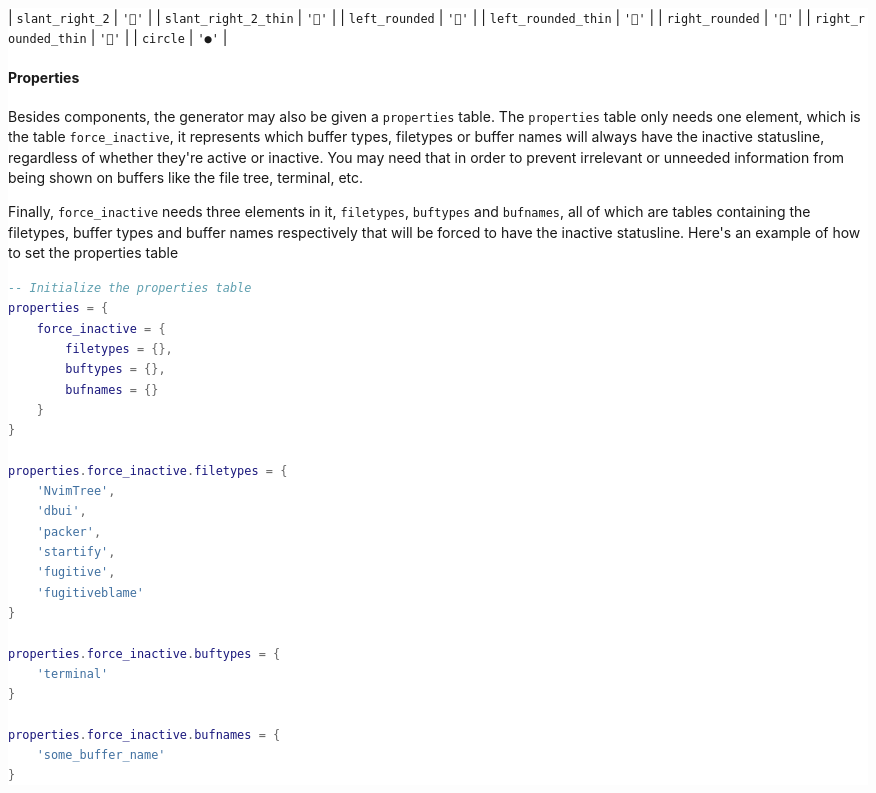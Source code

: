 | `slant_right_2`      | `''` |
| `slant_right_2_thin` | `''` |
| `left_rounded`       | `''` |
| `left_rounded_thin`  | `''` |
| `right_rounded`      | `''` |
| `right_rounded_thin` | `''` |
| `circle`             | `'●'` |

#### Properties

Besides components, the generator may also be given a `properties` table. The `properties` table only needs one element, which is the table `force_inactive`, it represents which buffer types, filetypes or buffer names will always have the inactive statusline, regardless of whether they're active or inactive. You may need that in order to prevent irrelevant or unneeded information from being shown on buffers like the file tree, terminal, etc.

Finally, `force_inactive` needs three elements in it, `filetypes`, `buftypes` and `bufnames`, all of which are tables containing the filetypes, buffer types and buffer names respectively that will be forced to have the inactive statusline. Here's an example of how to set the properties table

```lua
-- Initialize the properties table
properties = {
    force_inactive = {
        filetypes = {},
        buftypes = {},
        bufnames = {}
    }
}

properties.force_inactive.filetypes = {
    'NvimTree',
    'dbui',
    'packer',
    'startify',
    'fugitive',
    'fugitiveblame'
}

properties.force_inactive.buftypes = {
    'terminal'
}

properties.force_inactive.bufnames = {
    'some_buffer_name'
}
```
